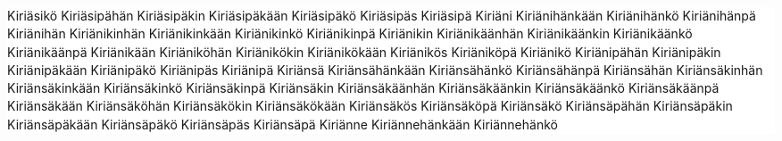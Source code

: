 Kiriäsikö
Kiriäsipähän
Kiriäsipäkin
Kiriäsipäkään
Kiriäsipäkö
Kiriäsipäs
Kiriäsipä
Kiriäni
Kiriänihänkään
Kiriänihänkö
Kiriänihänpä
Kiriänihän
Kiriänikinhän
Kiriänikinkään
Kiriänikinkö
Kiriänikinpä
Kiriänikin
Kiriänikäänhän
Kiriänikäänkin
Kiriänikäänkö
Kiriänikäänpä
Kiriänikään
Kiriäniköhän
Kiriänikökin
Kiriänikökään
Kiriänikös
Kiriäniköpä
Kiriänikö
Kiriänipähän
Kiriänipäkin
Kiriänipäkään
Kiriänipäkö
Kiriänipäs
Kiriänipä
Kiriänsä
Kiriänsähänkään
Kiriänsähänkö
Kiriänsähänpä
Kiriänsähän
Kiriänsäkinhän
Kiriänsäkinkään
Kiriänsäkinkö
Kiriänsäkinpä
Kiriänsäkin
Kiriänsäkäänhän
Kiriänsäkäänkin
Kiriänsäkäänkö
Kiriänsäkäänpä
Kiriänsäkään
Kiriänsäköhän
Kiriänsäkökin
Kiriänsäkökään
Kiriänsäkös
Kiriänsäköpä
Kiriänsäkö
Kiriänsäpähän
Kiriänsäpäkin
Kiriänsäpäkään
Kiriänsäpäkö
Kiriänsäpäs
Kiriänsäpä
Kiriänne
Kiriännehänkään
Kiriännehänkö